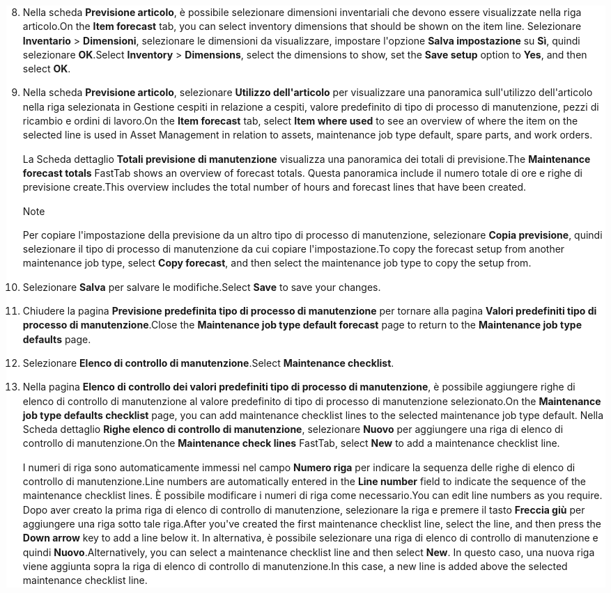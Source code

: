 8. <span data-ttu-id="3c615-262">Nella scheda **Previsione articolo**, è possibile selezionare dimensioni inventariali che devono essere visualizzate nella riga articolo.</span><span class="sxs-lookup"><span data-stu-id="3c615-262">On the **Item forecast** tab, you can select inventory dimensions that should be shown on the item line.</span></span> <span data-ttu-id="3c615-263">Selezionare **Inventario** \> **Dimensioni**, selezionare le dimensioni da visualizzare, impostare l'opzione **Salva impostazione** su **Sì**, quindi selezionare **OK**.</span><span class="sxs-lookup"><span data-stu-id="3c615-263">Select **Inventory** \> **Dimensions**, select the dimensions to show, set the **Save setup** option to **Yes**, and then select **OK**.</span></span>
9. <span data-ttu-id="3c615-264">Nella scheda **Previsione articolo**, selezionare **Utilizzo dell'articolo** per visualizzare una panoramica sull'utilizzo dell'articolo nella riga selezionata in Gestione cespiti in relazione a cespiti, valore predefinito di tipo di processo di manutenzione, pezzi di ricambio e ordini di lavoro.</span><span class="sxs-lookup"><span data-stu-id="3c615-264">On the **Item forecast** tab, select **Item where used** to see an overview of where the item on the selected line is used in Asset Management in relation to assets, maintenance job type default, spare parts, and work orders.</span></span> 

    <span data-ttu-id="3c615-265">La Scheda dettaglio **Totali previsione di manutenzione** visualizza una panoramica dei totali di previsione.</span><span class="sxs-lookup"><span data-stu-id="3c615-265">The **Maintenance forecast totals** FastTab shows an overview of forecast totals.</span></span> <span data-ttu-id="3c615-266">Questa panoramica include il numero totale di ore e righe di previsione create.</span><span class="sxs-lookup"><span data-stu-id="3c615-266">This overview includes the total number of hours and forecast lines that have been created.</span></span>

    > [!NOTE]
    > <span data-ttu-id="3c615-267">Per copiare l'impostazione della previsione da un altro tipo di processo di manutenzione, selezionare **Copia previsione**, quindi selezionare il tipo di processo di manutenzione da cui copiare l'impostazione.</span><span class="sxs-lookup"><span data-stu-id="3c615-267">To copy the forecast setup from another maintenance job type, select **Copy forecast**, and then select the maintenance job type to copy the setup from.</span></span>

11. <span data-ttu-id="3c615-268">Selezionare **Salva** per salvare le modifiche.</span><span class="sxs-lookup"><span data-stu-id="3c615-268">Select **Save** to save your changes.</span></span>
12. <span data-ttu-id="3c615-269">Chiudere la pagina **Previsione predefinita tipo di processo di manutenzione** per tornare alla pagina **Valori predefiniti tipo di processo di manutenzione**.</span><span class="sxs-lookup"><span data-stu-id="3c615-269">Close the **Maintenance job type default forecast** page to return to the **Maintenance job type defaults** page.</span></span>
13. <span data-ttu-id="3c615-270">Selezionare **Elenco di controllo di manutenzione**.</span><span class="sxs-lookup"><span data-stu-id="3c615-270">Select **Maintenance checklist**.</span></span>
14. <span data-ttu-id="3c615-271">Nella pagina **Elenco di controllo dei valori predefiniti tipo di processo di manutenzione**, è possibile aggiungere righe di elenco di controllo di manutenzione al valore predefinito di tipo di processo di manutenzione selezionato.</span><span class="sxs-lookup"><span data-stu-id="3c615-271">On the **Maintenance job type defaults checklist** page, you can add maintenance checklist lines to the selected maintenance job type default.</span></span> <span data-ttu-id="3c615-272">Nella Scheda dettaglio **Righe elenco di controllo di manutenzione**, selezionare **Nuovo** per aggiungere una riga di elenco di controllo di manutenzione.</span><span class="sxs-lookup"><span data-stu-id="3c615-272">On the **Maintenance check lines** FastTab, select **New** to add a maintenance checklist line.</span></span>

    <span data-ttu-id="3c615-273">I numeri di riga sono automaticamente immessi nel campo **Numero riga** per indicare la sequenza delle righe di elenco di controllo di manutenzione.</span><span class="sxs-lookup"><span data-stu-id="3c615-273">Line numbers are automatically entered in the **Line number** field to indicate the sequence of the maintenance checklist lines.</span></span> <span data-ttu-id="3c615-274">È possibile modificare i numeri di riga come necessario.</span><span class="sxs-lookup"><span data-stu-id="3c615-274">You can edit line numbers as you require.</span></span> <span data-ttu-id="3c615-275">Dopo aver creato la prima riga di elenco di controllo di manutenzione, selezionare la riga e premere il tasto **Freccia giù** per aggiungere una riga sotto tale riga.</span><span class="sxs-lookup"><span data-stu-id="3c615-275">After you've created the first maintenance checklist line, select the line, and then press the **Down arrow** key to add a line below it.</span></span> <span data-ttu-id="3c615-276">In alternativa, è possibile selezionare una riga di elenco di controllo di manutenzione e quindi **Nuovo**.</span><span class="sxs-lookup"><span data-stu-id="3c615-276">Alternatively, you can select a maintenance checklist line and then select **New**.</span></span> <span data-ttu-id="3c615-277">In questo caso, una nuova riga viene aggiunta sopra la riga di elenco di controllo di manutenzione.</span><span class="sxs-lookup"><span data-stu-id="3c615-277">In this case, a new line is added above the selected maintenance checklist line.</span></span>
